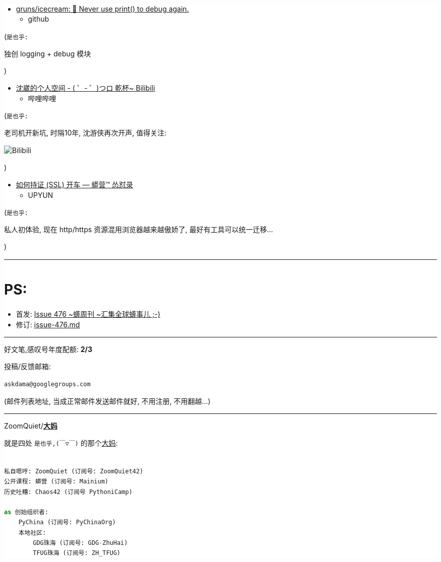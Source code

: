 
- [gruns/icecream: 🍦 Never use print() to debug again.](https://github.com/gruns/icecream)
    + github

(`是也乎:`

独创 logging + debug 模块

)


- [沈崴的个人空间 -  ( ゜- ゜)つロ 乾杯~ Bilibili](https://space.bilibili.com/272001170/)
    + 哔哩哔哩

(`是也乎:`

老司机开新坑, 时隔10年,
沈游侠再次开声, 值得关注:

![Bilibili](httpstp://ydlj.zoomquiet.top/ipic/2021-01-06-ScreenShot%202021-01-06%2010.14.10.jpg)

)

- [如何持证 \(SSL\) 开车 — 蟒营™ 怂怼录](https://blog.101.camp/ts/190130-jump-into-ssl/)
    + UPYUN

(`是也乎:`

私人初体验,
现在 http/https 资源混用浏览器越来越傲娇了,
最好有工具可以统一迁移...

)

-----------------------------------------
# PS:
- 首发: [Issue 476 ~蠎周刊 ~汇集全球蠎事儿 ;-)](http://weekly.pychina.org/issue/issue-476.html)
- 修订: [issue-476.md](https://github.com/PyChina/weekly/blob/master/content/Issue/issue-476.md)


-------------

好文笔,感叹号年度配额: **2/3**

投稿/反馈邮箱:

    askdama@googlegroups.com

(邮件列表地址, 
当成正常邮件发送邮件就好, 不用注册, 不用翻越...)


-------------

ZoomQuiet/**[大妈](https://mp.weixin.qq.com/s/N5TuRRbF485D4Q90XdDA7g)**

就是四处 `是也乎,(￣▽￣)` 的那个[大妈](https://mp.weixin.qq.com/s/N5TuRRbF485D4Q90XdDA7g):



```python

私自嗯哼: ZoomQuiet (订阅号: ZoomQuiet42)
公开课程: 蟒营 (订阅号: Mainium)
历史吐糟: Chaos42 (订阅号 PythoniCamp)

as 创始组织者:
    PyChina (订阅号: PyChinaOrg)
    本地社区: 
        GDG珠海 (订阅号: GDG-ZhuHai)
        TFUG珠海 (订阅号: ZH_TFUG)
```
